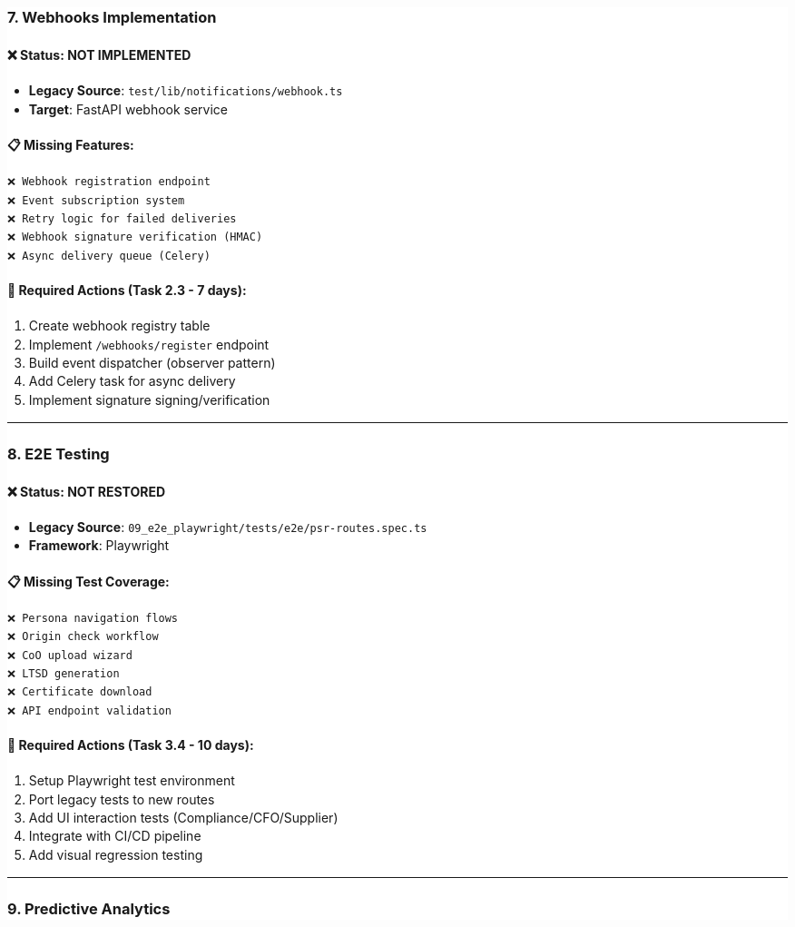 
### 7. Webhooks Implementation

#### ❌ **Status: NOT IMPLEMENTED**
- **Legacy Source**: `test/lib/notifications/webhook.ts`
- **Target**: FastAPI webhook service

#### 📋 **Missing Features:**
```
❌ Webhook registration endpoint
❌ Event subscription system
❌ Retry logic for failed deliveries
❌ Webhook signature verification (HMAC)
❌ Async delivery queue (Celery)
```

#### 🔧 **Required Actions (Task 2.3 - 7 days):**
1. Create webhook registry table
2. Implement `/webhooks/register` endpoint
3. Build event dispatcher (observer pattern)
4. Add Celery task for async delivery
5. Implement signature signing/verification

---

### 8. E2E Testing

#### ❌ **Status: NOT RESTORED**
- **Legacy Source**: `09_e2e_playwright/tests/e2e/psr-routes.spec.ts`
- **Framework**: Playwright

#### 📋 **Missing Test Coverage:**
```
❌ Persona navigation flows
❌ Origin check workflow
❌ CoO upload wizard
❌ LTSD generation
❌ Certificate download
❌ API endpoint validation
```

#### 🔧 **Required Actions (Task 3.4 - 10 days):**
1. Setup Playwright test environment
2. Port legacy tests to new routes
3. Add UI interaction tests (Compliance/CFO/Supplier)
4. Integrate with CI/CD pipeline
5. Add visual regression testing

---

### 9. Predictive Analytics
